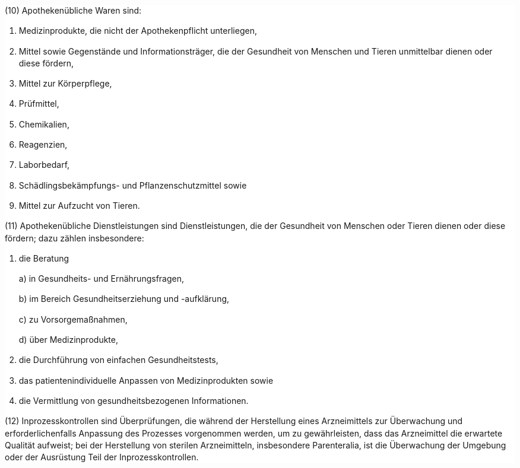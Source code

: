 (10) Apothekenübliche Waren sind:

1.  Medizinprodukte, die nicht der Apothekenpflicht unterliegen,


2.  Mittel sowie Gegenstände und Informationsträger, die der Gesundheit
    von Menschen und Tieren unmittelbar dienen oder diese fördern,


3.  Mittel zur Körperpflege,


4.  Prüfmittel,


5.  Chemikalien,


6.  Reagenzien,


7.  Laborbedarf,


8.  Schädlingsbekämpfungs- und Pflanzenschutzmittel sowie


9.  Mittel zur Aufzucht von Tieren.




(11) Apothekenübliche Dienstleistungen sind Dienstleistungen, die der
Gesundheit von Menschen oder Tieren dienen oder diese fördern; dazu
zählen insbesondere:

1.  die Beratung

    a)  in Gesundheits- und Ernährungsfragen,


    b)  im Bereich Gesundheitserziehung und -aufklärung,


    c)  zu Vorsorgemaßnahmen,


    d)  über Medizinprodukte,





2.  die Durchführung von einfachen Gesundheitstests,


3.  das patientenindividuelle Anpassen von Medizinprodukten sowie


4.  die Vermittlung von gesundheitsbezogenen Informationen.




(12) Inprozesskontrollen sind Überprüfungen, die während der
Herstellung eines Arzneimittels zur Überwachung und
erforderlichenfalls Anpassung des Prozesses vorgenommen werden, um zu
gewährleisten, dass das Arzneimittel die erwartete Qualität aufweist;
bei der Herstellung von sterilen Arzneimitteln, insbesondere
Parenteralia, ist die Überwachung der Umgebung oder der Ausrüstung
Teil der Inprozesskontrollen.
